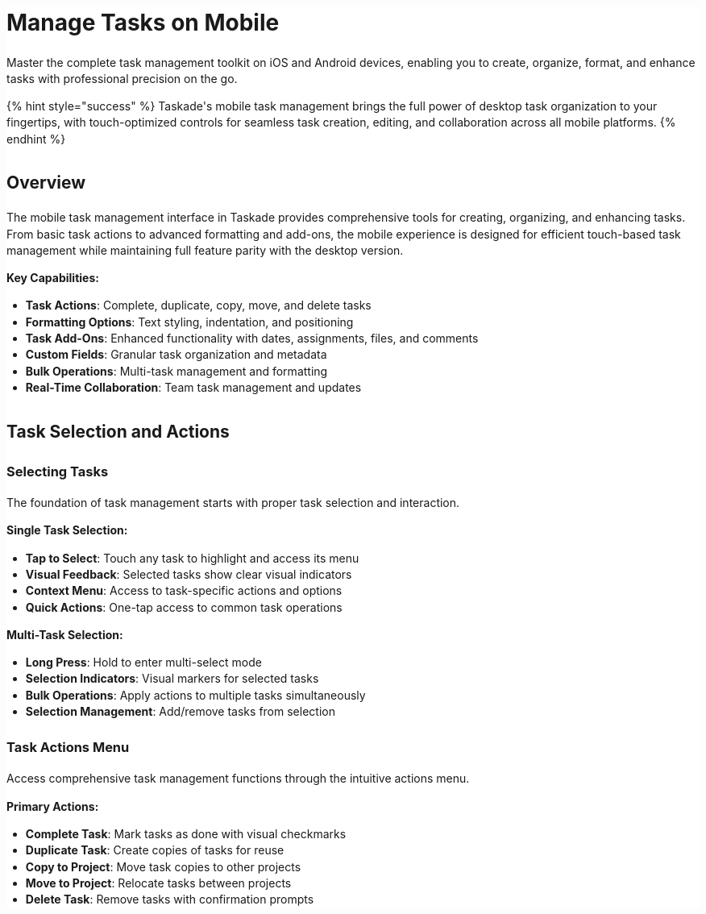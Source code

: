 # Manage Tasks on Mobile

Master the complete task management toolkit on iOS and Android devices, enabling you to create, organize, format, and enhance tasks with professional precision on the go.

{% hint style="success" %}
Taskade's mobile task management brings the full power of desktop task organization to your fingertips, with touch-optimized controls for seamless task creation, editing, and collaboration across all mobile platforms.
{% endhint %}

## Overview

The mobile task management interface in Taskade provides comprehensive tools for creating, organizing, and enhancing tasks. From basic task actions to advanced formatting and add-ons, the mobile experience is designed for efficient touch-based task management while maintaining full feature parity with the desktop version.

**Key Capabilities:**
- **Task Actions**: Complete, duplicate, copy, move, and delete tasks
- **Formatting Options**: Text styling, indentation, and positioning
- **Task Add-Ons**: Enhanced functionality with dates, assignments, files, and comments
- **Custom Fields**: Granular task organization and metadata
- **Bulk Operations**: Multi-task management and formatting
- **Real-Time Collaboration**: Team task management and updates

## Task Selection and Actions

### Selecting Tasks

The foundation of task management starts with proper task selection and interaction.

**Single Task Selection:**
- **Tap to Select**: Touch any task to highlight and access its menu
- **Visual Feedback**: Selected tasks show clear visual indicators
- **Context Menu**: Access to task-specific actions and options
- **Quick Actions**: One-tap access to common task operations

**Multi-Task Selection:**
- **Long Press**: Hold to enter multi-select mode
- **Selection Indicators**: Visual markers for selected tasks
- **Bulk Operations**: Apply actions to multiple tasks simultaneously
- **Selection Management**: Add/remove tasks from selection

### Task Actions Menu

Access comprehensive task management functions through the intuitive actions menu.

**Primary Actions:**
- **Complete Task**: Mark tasks as done with visual checkmarks
- **Duplicate Task**: Create copies of tasks for reuse
- **Copy to Project**: Move task copies to other projects
- **Move to Project**: Relocate tasks between projects
- **Delete Task**: Remove tasks with confirmation prompts
